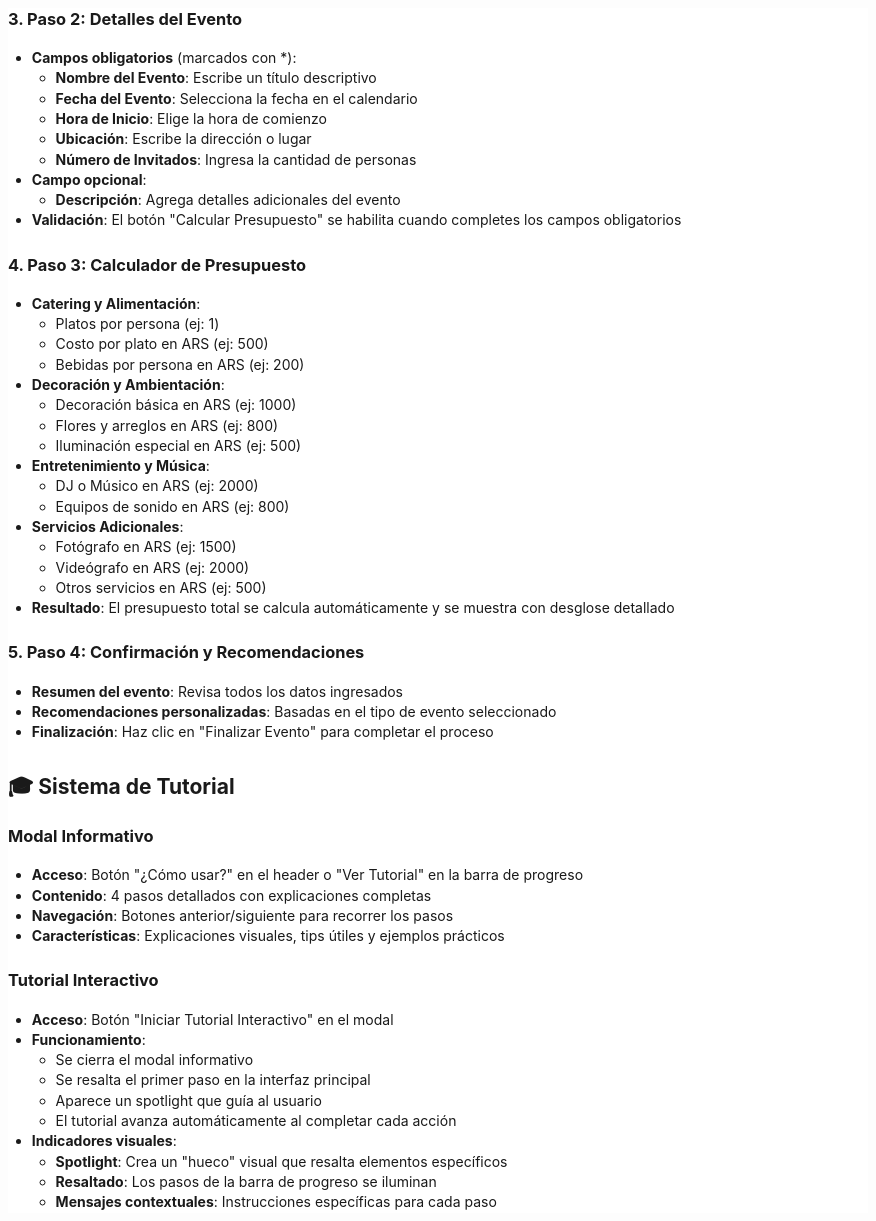 ### 3. **Paso 2: Detalles del Evento**
- **Campos obligatorios** (marcados con *):
  - **Nombre del Evento**: Escribe un título descriptivo
  - **Fecha del Evento**: Selecciona la fecha en el calendario
  - **Hora de Inicio**: Elige la hora de comienzo
  - **Ubicación**: Escribe la dirección o lugar
  - **Número de Invitados**: Ingresa la cantidad de personas
- **Campo opcional**:
  - **Descripción**: Agrega detalles adicionales del evento
- **Validación**: El botón "Calcular Presupuesto" se habilita cuando completes los campos obligatorios

### 4. **Paso 3: Calculador de Presupuesto**
- **Catering y Alimentación**:
  - Platos por persona (ej: 1)
  - Costo por plato en ARS (ej: 500)
  - Bebidas por persona en ARS (ej: 200)
- **Decoración y Ambientación**:
  - Decoración básica en ARS (ej: 1000)
  - Flores y arreglos en ARS (ej: 800)
  - Iluminación especial en ARS (ej: 500)
- **Entretenimiento y Música**:
  - DJ o Músico en ARS (ej: 2000)
  - Equipos de sonido en ARS (ej: 800)
- **Servicios Adicionales**:
  - Fotógrafo en ARS (ej: 1500)
  - Videógrafo en ARS (ej: 2000)
  - Otros servicios en ARS (ej: 500)
- **Resultado**: El presupuesto total se calcula automáticamente y se muestra con desglose detallado

### 5. **Paso 4: Confirmación y Recomendaciones**
- **Resumen del evento**: Revisa todos los datos ingresados
- **Recomendaciones personalizadas**: Basadas en el tipo de evento seleccionado
- **Finalización**: Haz clic en "Finalizar Evento" para completar el proceso

## 🎓 Sistema de Tutorial

### **Modal Informativo**
- **Acceso**: Botón "¿Cómo usar?" en el header o "Ver Tutorial" en la barra de progreso
- **Contenido**: 4 pasos detallados con explicaciones completas
- **Navegación**: Botones anterior/siguiente para recorrer los pasos
- **Características**: Explicaciones visuales, tips útiles y ejemplos prácticos

### **Tutorial Interactivo**
- **Acceso**: Botón "Iniciar Tutorial Interactivo" en el modal
- **Funcionamiento**: 
  - Se cierra el modal informativo
  - Se resalta el primer paso en la interfaz principal
  - Aparece un spotlight que guía al usuario
  - El tutorial avanza automáticamente al completar cada acción
- **Indicadores visuales**:
  - **Spotlight**: Crea un "hueco" visual que resalta elementos específicos
  - **Resaltado**: Los pasos de la barra de progreso se iluminan
  - **Mensajes contextuales**: Instrucciones específicas para cada paso
